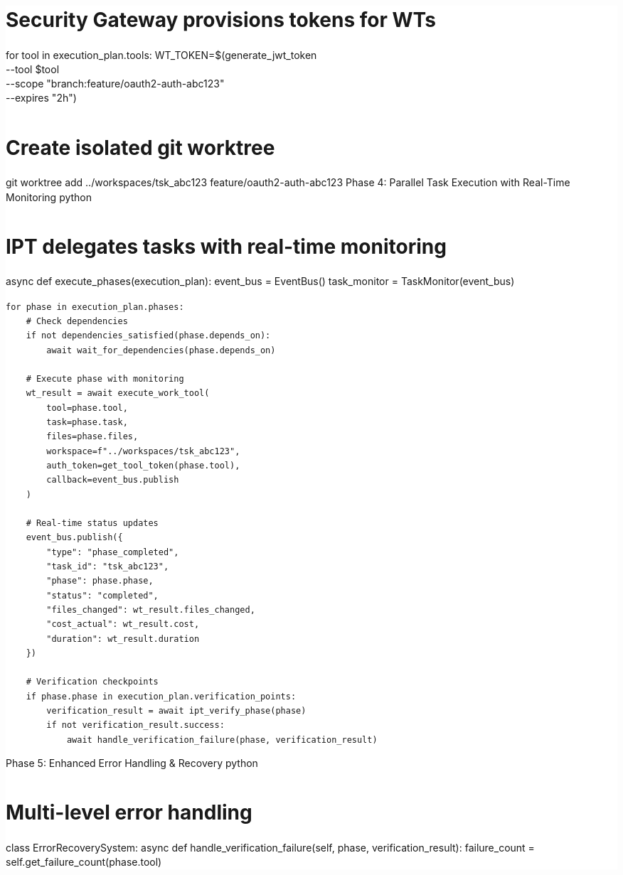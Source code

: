 # Security Gateway provisions tokens for WTs
for tool in execution_plan.tools:
    WT_TOKEN=$(generate_jwt_token \
        --tool $tool \
        --scope "branch:feature/oauth2-auth-abc123" \
        --expires "2h")

# Create isolated git worktree
git worktree add ../workspaces/tsk_abc123 feature/oauth2-auth-abc123
Phase 4: Parallel Task Execution with Real-Time Monitoring
python
# IPT delegates tasks with real-time monitoring
async def execute_phases(execution_plan):
    event_bus = EventBus()
    task_monitor = TaskMonitor(event_bus)

    for phase in execution_plan.phases:
        # Check dependencies
        if not dependencies_satisfied(phase.depends_on):
            await wait_for_dependencies(phase.depends_on)

        # Execute phase with monitoring
        wt_result = await execute_work_tool(
            tool=phase.tool,
            task=phase.task,
            files=phase.files,
            workspace=f"../workspaces/tsk_abc123",
            auth_token=get_tool_token(phase.tool),
            callback=event_bus.publish
        )

        # Real-time status updates
        event_bus.publish({
            "type": "phase_completed",
            "task_id": "tsk_abc123",
            "phase": phase.phase,
            "status": "completed",
            "files_changed": wt_result.files_changed,
            "cost_actual": wt_result.cost,
            "duration": wt_result.duration
        })

        # Verification checkpoints
        if phase.phase in execution_plan.verification_points:
            verification_result = await ipt_verify_phase(phase)
            if not verification_result.success:
                await handle_verification_failure(phase, verification_result)
Phase 5: Enhanced Error Handling & Recovery
python
# Multi-level error handling
class ErrorRecoverySystem:
    async def handle_verification_failure(self, phase, verification_result):
        failure_count = self.get_failure_count(phase.tool)